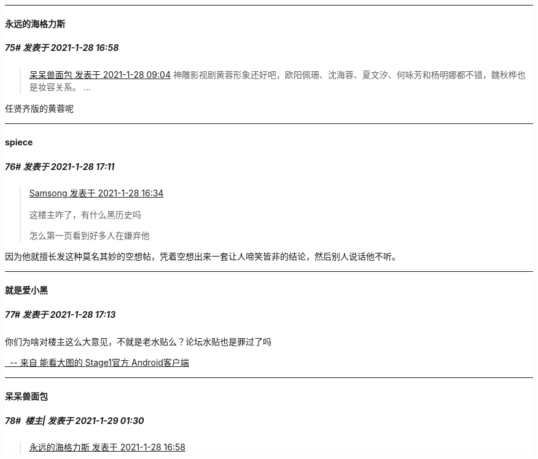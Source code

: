 

*****

####  永远的海格力斯  
##### 75#       发表于 2021-1-28 16:58



<blockquote><a href="httphttps://bbs.saraba1st.com/2b/forum.php?mod=redirect&amp;goto=findpost&amp;pid=50167159&amp;ptid=1985060" target="_blank">呆呆兽面包 发表于 2021-1-28 09:04</a>
神雕影视剧黄蓉形象还好吧，欧阳佩珊、沈海蓉、夏文汐、何咏芳和杨明娜都不错，魏秋桦也是妆容关系。 ...</blockquote>
任贤齐版的黄蓉呢







*****

####  spiece  
##### 76#       发表于 2021-1-28 17:11



<blockquote><a href="httphttps://bbs.saraba1st.com/2b/forum.php?mod=redirect&amp;goto=findpost&amp;pid=50172186&amp;ptid=1985060" target="_blank">Samsong 发表于 2021-1-28 16:34</a>

这楼主咋了，有什么黑历史吗

怎么第一页看到好多人在嫌弃他</blockquote>
因为他就擅长发这种莫名其妙的空想帖，凭着空想出来一套让人啼笑皆非的结论，然后别人说话他不听。







*****

####  就是爱小黑  
##### 77#       发表于 2021-1-28 17:13




你们为啥对楼主这么大意见，不就是老水贴么？论坛水贴也是罪过了吗

[  -- 来自 能看大图的 Stage1官方 Android客户端](https://www.coolapk.com/apk/140634)







*****

####  呆呆兽面包  
##### 78#         楼主| 发表于 2021-1-29 01:30



<blockquote><a href="httphttps://bbs.saraba1st.com/2b/forum.php?mod=redirect&amp;goto=findpost&amp;pid=50172479&amp;ptid=1985060" target="_blank">永远的海格力斯 发表于 2021-1-28 16:58</a>

